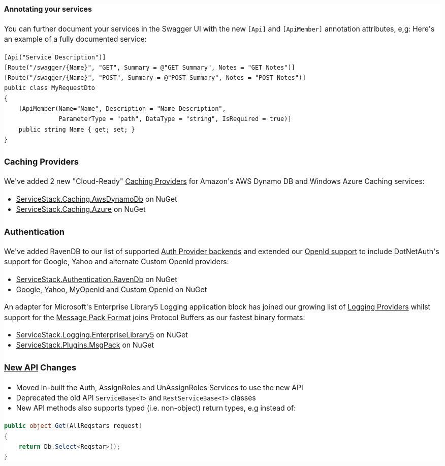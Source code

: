 #### Annotating your services

You can further document your services in the Swagger UI with the new `[Api]` and `[ApiMember]` annotation attributes, e,g: Here's an example of a fully documented service:

    [Api("Service Description")]
    [Route("/swagger/{Name}", "GET", Summary = @"GET Summary", Notes = "GET Notes")]
    [Route("/swagger/{Name}", "POST", Summary = @"POST Summary", Notes = "POST Notes")]
    public class MyRequestDto
    {
        [ApiMember(Name="Name", Description = "Name Description", 
                   ParameterType = "path", DataType = "string", IsRequired = true)]
        public string Name { get; set; }
    }

### Caching Providers 

We've added 2 new "Cloud-Ready" [Caching Providers](/caching) for Amazon's AWS Dynamo DB and Windows Azure Caching services:

  - [ServiceStack.Caching.AwsDynamoDb](https://nuget.org/packages/ServiceStack.Caching.AwsDynamoDb/) on NuGet
  - [ServiceStack.Caching.Azure](https://nuget.org/packages/ServiceStack.Caching.Azure/) on NuGet

### Authentication

We've added RavenDB to our list of supported [Auth Provider backends](/auth/authentication-and-authorization) and extended our [OpenId support](/auth/openid) to include DotNetAuth's support for Google, Yahoo and alternate Custom OpenId providers:

  - [ServiceStack.Authentication.RavenDb](https://nuget.org/packages/ServiceStack.Authentication.RavenDb/) on NuGet
  - [Google, Yahoo, MyOpenId and Custom OpenId](https://nuget.org/packages/ServiceStack.Authentication.OpenId/) on NuGet

An adapter for Microsoft's Enterprise Library5 Logging application block has joined our growing list of [Logging Providers](https://github.com/ServiceStack/ServiceStack.Logging) whilst support for the [Message Pack Format](/messagepack-format) joins Protocol Buffers as our fastest binary formats: 

  - [ServiceStack.Logging.EnterpriseLibrary5](https://nuget.org/packages/ServiceStack.Logging.EnterpriseLibrary5/) on NuGet
  - [ServiceStack.Plugins.MsgPack](https://nuget.org/packages/ServiceStack.Plugins.MsgPack/) on NuGet

### [New API](/api-design) Changes

  - Moved in-built the Auth, AssignRoles and UnAssignRoles Services to use the new API
  - Deprecated the old API `ServiceBase<T>` and `RestServiceBase<T>` classes
  - New API methods also supports typed (i.e. non-object) return types, e.g instead of:

```csharp
public object Get(AllReqstars request) 
{
    return Db.Select<Reqstar>();
}
```
